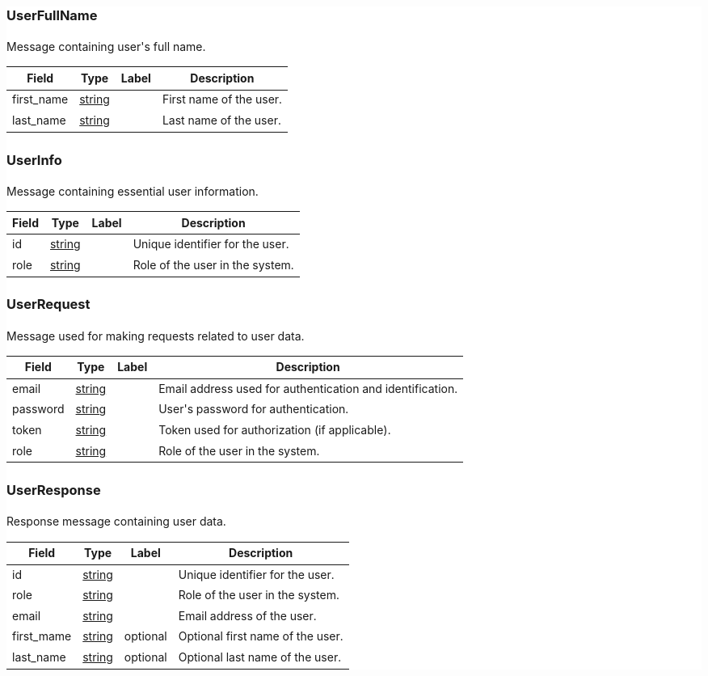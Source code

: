 ### UserFullName
Message containing user&#39;s full name.


| Field | Type | Label | Description |
| ----- | ---- | ----- | ----------- |
| first_name | [string](#string) |  | First name of the user. |
| last_name | [string](#string) |  | Last name of the user. |






<a name="chorus-spm-user-v1-UserInfo"></a>

### UserInfo
Message containing essential user information.


| Field | Type | Label | Description |
| ----- | ---- | ----- | ----------- |
| id | [string](#string) |  | Unique identifier for the user. |
| role | [string](#string) |  | Role of the user in the system. |






<a name="chorus-spm-user-v1-UserRequest"></a>

### UserRequest
Message used for making requests related to user data.


| Field | Type | Label | Description |
| ----- | ---- | ----- | ----------- |
| email | [string](#string) |  | Email address used for authentication and identification. |
| password | [string](#string) |  | User&#39;s password for authentication. |
| token | [string](#string) |  | Token used for authorization (if applicable). |
| role | [string](#string) |  | Role of the user in the system. |






<a name="chorus-spm-user-v1-UserResponse"></a>

### UserResponse
Response message containing user data.


| Field | Type | Label | Description |
| ----- | ---- | ----- | ----------- |
| id | [string](#string) |  | Unique identifier for the user. |
| role | [string](#string) |  | Role of the user in the system. |
| email | [string](#string) |  | Email address of the user. |
| first_mame | [string](#string) | optional | Optional first name of the user. |
| last_name | [string](#string) | optional | Optional last name of the user. |
